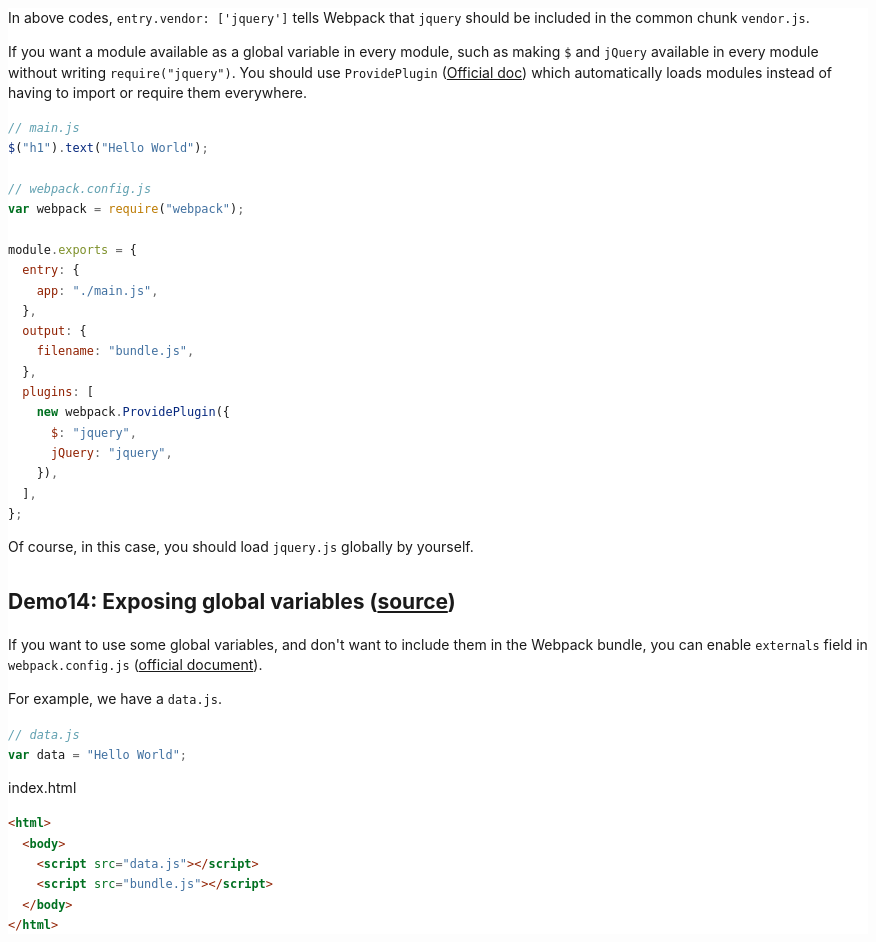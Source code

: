 In above codes, `entry.vendor: ['jquery']` tells Webpack that `jquery` should be included in the common chunk `vendor.js`.

If you want a module available as a global variable in every module, such as making `$` and `jQuery` available in every module without writing `require("jquery")`. You should use `ProvidePlugin` ([Official doc](https://webpack.js.org/plugins/provide-plugin/)) which automatically loads modules instead of having to import or require them everywhere.

```javascript
// main.js
$("h1").text("Hello World");

// webpack.config.js
var webpack = require("webpack");

module.exports = {
  entry: {
    app: "./main.js",
  },
  output: {
    filename: "bundle.js",
  },
  plugins: [
    new webpack.ProvidePlugin({
      $: "jquery",
      jQuery: "jquery",
    }),
  ],
};
```

Of course, in this case, you should load `jquery.js` globally by yourself.

## Demo14: Exposing global variables ([source](https://github.com/ruanyf/webpack-demos/tree/master/demo14))

If you want to use some global variables, and don't want to include them in the Webpack bundle, you can enable `externals` field in `webpack.config.js` ([official document](https://webpack.js.org/configuration/externals/)).

For example, we have a `data.js`.

```javascript
// data.js
var data = "Hello World";
```

index.html

```html
<html>
  <body>
    <script src="data.js"></script>
    <script src="bundle.js"></script>
  </body>
</html>
```
